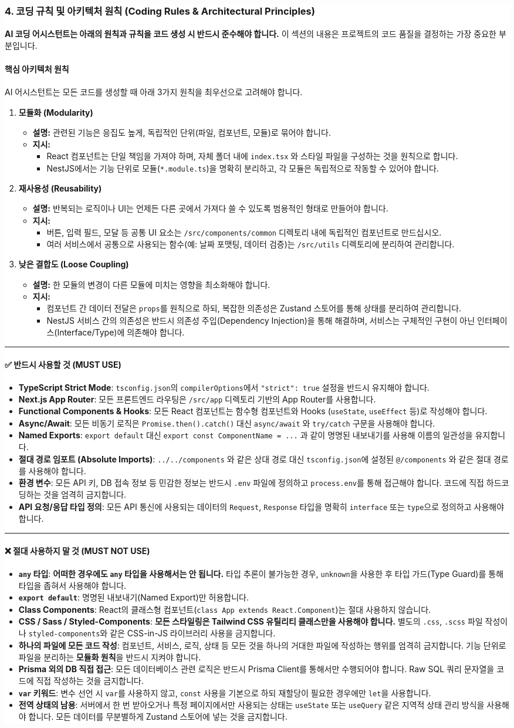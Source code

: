 ### 4. 코딩 규칙 및 아키텍처 원칙 (Coding Rules & Architectural Principles)

**AI 코딩 어시스턴트는 아래의 원칙과 규칙을 코드 생성 시 반드시 준수해야 합니다.** 이 섹션의 내용은 프로젝트의 코드 품질을 결정하는 가장 중요한 부분입니다.

#### 핵심 아키텍처 원칙

AI 어시스턴트는 모든 코드를 생성할 때 아래 3가지 원칙을 최우선으로 고려해야 합니다.

1.  **모듈화 (Modularity)**
    * **설명:** 관련된 기능은 응집도 높게, 독립적인 단위(파일, 컴포넌트, 모듈)로 묶어야 합니다.
    * **지시:**
        * React 컴포넌트는 단일 책임을 가져야 하며, 자체 폴더 내에 `index.tsx` 와 스타일 파일을 구성하는 것을 원칙으로 합니다.
        * NestJS에서는 기능 단위로 모듈(`*.module.ts`)을 명확히 분리하고, 각 모듈은 독립적으로 작동할 수 있어야 합니다.

2.  **재사용성 (Reusability)**
    * **설명:** 반복되는 로직이나 UI는 언제든 다른 곳에서 가져다 쓸 수 있도록 범용적인 형태로 만들어야 합니다.
    * **지시:**
        * 버튼, 입력 필드, 모달 등 공통 UI 요소는 `/src/components/common` 디렉토리 내에 독립적인 컴포넌트로 만드십시오.
        * 여러 서비스에서 공통으로 사용되는 함수(예: 날짜 포맷팅, 데이터 검증)는 `/src/utils` 디렉토리에 분리하여 관리합니다.

3.  **낮은 결합도 (Loose Coupling)**
    * **설명:** 한 모듈의 변경이 다른 모듈에 미치는 영향을 최소화해야 합니다.
    * **지시:**
        * 컴포넌트 간 데이터 전달은 `props`를 원칙으로 하되, 복잡한 의존성은 Zustand 스토어를 통해 상태를 분리하여 관리합니다.
        * NestJS 서비스 간의 의존성은 반드시 의존성 주입(Dependency Injection)을 통해 해결하며, 서비스는 구체적인 구현이 아닌 인터페이스(Interface/Type)에 의존해야 합니다.

---

#### ✅ 반드시 사용할 것 (MUST USE)

* **TypeScript Strict Mode**: `tsconfig.json`의 `compilerOptions`에서 `"strict": true` 설정을 반드시 유지해야 합니다.
* **Next.js App Router**: 모든 프론트엔드 라우팅은 `/src/app` 디렉토리 기반의 App Router를 사용합니다.
* **Functional Components & Hooks**: 모든 React 컴포넌트는 함수형 컴포넌트와 Hooks (`useState`, `useEffect` 등)로 작성해야 합니다.
* **Async/Await**: 모든 비동기 로직은 `Promise.then().catch()` 대신 `async/await` 와 `try/catch` 구문을 사용해야 합니다.
* **Named Exports**: `export default` 대신 `export const ComponentName = ...` 과 같이 명명된 내보내기를 사용해 이름의 일관성을 유지합니다.
* **절대 경로 임포트 (Absolute Imports)**: `../../components` 와 같은 상대 경로 대신 `tsconfig.json`에 설정된 `@/components` 와 같은 절대 경로를 사용해야 합니다.
* **환경 변수**: 모든 API 키, DB 접속 정보 등 민감한 정보는 반드시 `.env` 파일에 정의하고 `process.env`를 통해 접근해야 합니다. 코드에 직접 하드코딩하는 것을 엄격히 금지합니다.
* **API 요청/응답 타입 정의**: 모든 API 통신에 사용되는 데이터의 `Request`, `Response` 타입을 명확히 `interface` 또는 `type`으로 정의하고 사용해야 합니다.

---

#### ❌ 절대 사용하지 말 것 (MUST NOT USE)

* **`any` 타입**: **어떠한 경우에도 `any` 타입을 사용해서는 안 됩니다.** 타입 추론이 불가능한 경우, `unknown`을 사용한 후 타입 가드(Type Guard)를 통해 타입을 좁혀서 사용해야 합니다.
* **`export default`**: 명명된 내보내기(Named Export)만 허용합니다.
* **Class Components**: React의 클래스형 컴포넌트(`class App extends React.Component`)는 절대 사용하지 않습니다.
* **CSS / Sass / Styled-Components**: **모든 스타일링은 Tailwind CSS 유틸리티 클래스만을 사용해야 합니다.** 별도의 `.css`, `.scss` 파일 작성이나 `styled-components`와 같은 CSS-in-JS 라이브러리 사용을 금지합니다.
* **하나의 파일에 모든 코드 작성**: 컴포넌트, 서비스, 로직, 상태 등 모든 것을 하나의 거대한 파일에 작성하는 행위를 엄격히 금지합니다. 기능 단위로 파일을 분리하는 **모듈화 원칙**을 반드시 지켜야 합니다.
* **Prisma 외의 DB 직접 접근**: 모든 데이터베이스 관련 로직은 반드시 Prisma Client를 통해서만 수행되어야 합니다. Raw SQL 쿼리 문자열을 코드에 직접 작성하는 것을 금지합니다.
* **`var` 키워드**: 변수 선언 시 `var`를 사용하지 않고, `const` 사용을 기본으로 하되 재할당이 필요한 경우에만 `let`을 사용합니다.
* **전역 상태의 남용**: 서버에서 한 번 받아오거나 특정 페이지에서만 사용되는 상태는 `useState` 또는 `useQuery` 같은 지역적 상태 관리 방식을 사용해야 합니다. 모든 데이터를 무분별하게 Zustand 스토어에 넣는 것을 금지합니다.